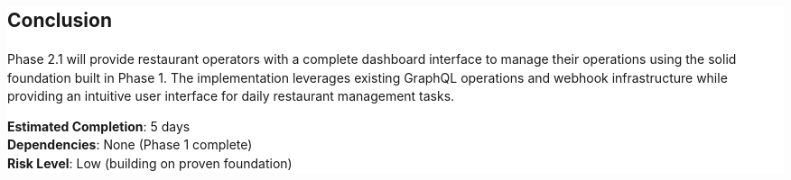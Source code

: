 
## Conclusion

Phase 2.1 will provide restaurant operators with a complete dashboard interface to manage their operations using the solid foundation built in Phase 1. The implementation leverages existing GraphQL operations and webhook infrastructure while providing an intuitive user interface for daily restaurant management tasks.

**Estimated Completion**: 5 days  
**Dependencies**: None (Phase 1 complete)  
**Risk Level**: Low (building on proven foundation)